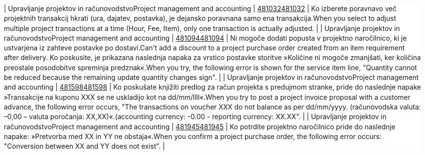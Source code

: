 | <span data-ttu-id="4ea77-256">Upravljanje projektov in računovodstvo</span><span class="sxs-lookup"><span data-stu-id="4ea77-256">Project management and accounting</span></span> | [<span data-ttu-id="4ea77-257">481032</span><span class="sxs-lookup"><span data-stu-id="4ea77-257">481032</span></span>](https://nam06.safelinks.protection.outlook.com/?url=https://fix.lcs.dynamics.com/Issue/Details/?bugId%3D481032&amp;data=04%7C01%7Cshylaw%40microsoft.com%7C30f5b585840c47e84ed708d88d6571b4%7C72f988bf86f141af91ab2d7cd011db47%7C1%7C0%7C637414814172762248%7CUnknown%7CTWFpbGZsb3d8eyJWIjoiMC4wLjAwMDAiLCJQIjoiV2luMzIiLCJBTiI6Ik1haWwiLCJXVCI6Mn0%3D%7C1000&amp;sdata=6LvAjAxqXQWszozB6c5/wl/hZTGJBVqusgnCCAF90Hw%3D&amp;reserved=0) | <span data-ttu-id="4ea77-258">Ko izberete poravnavo več projektnih transakcij hkrati (ura, dajatev, postavka), je dejansko poravnana samo ena transakcija.</span><span class="sxs-lookup"><span data-stu-id="4ea77-258">When you select to adjust multiple project transactions at a time (Hour, Fee, Item), only one transaction is actually adjusted.</span></span> |
| <span data-ttu-id="4ea77-259">Upravljanje projektov in računovodstvo</span><span class="sxs-lookup"><span data-stu-id="4ea77-259">Project management and accounting</span></span> | [<span data-ttu-id="4ea77-260">481094</span><span class="sxs-lookup"><span data-stu-id="4ea77-260">481094</span></span>](https://nam06.safelinks.protection.outlook.com/?url=https://fix.lcs.dynamics.com/Issue/Details/?bugId%3D481094&amp;data=04%7C01%7Cshylaw%40microsoft.com%7C30f5b585840c47e84ed708d88d6571b4%7C72f988bf86f141af91ab2d7cd011db47%7C1%7C0%7C637414814172772240%7CUnknown%7CTWFpbGZsb3d8eyJWIjoiMC4wLjAwMDAiLCJQIjoiV2luMzIiLCJBTiI6Ik1haWwiLCJXVCI6Mn0%3D%7C1000&amp;sdata=v2q4srcHE395WkNHAT3L1ui1hDfO4zCbQYVIsJqWtek%3D&amp;reserved=0) | <span data-ttu-id="4ea77-261">Ni mogoče dodati popusta v projektno naročilnico, ki je ustvarjena iz zahteve postavke po dostavi.</span><span class="sxs-lookup"><span data-stu-id="4ea77-261">Can't add a discount to a project purchase order created from an item requirement after delivery.</span></span> <span data-ttu-id="4ea77-262">Ko poskusite, je prikazana naslednja napaka za vrstico postavke storitve »Količine ni mogoče zmanjšati, ker količina preostale posodobitve spreminja predznak«.</span><span class="sxs-lookup"><span data-stu-id="4ea77-262">When you try, the following error is shown for the service item line, "Quantity cannot be reduced because the remaining update quantity changes sign".</span></span> |
| <span data-ttu-id="4ea77-263">Upravljanje projektov in računovodstvo</span><span class="sxs-lookup"><span data-stu-id="4ea77-263">Project management and accounting</span></span> | [<span data-ttu-id="4ea77-264">481598</span><span class="sxs-lookup"><span data-stu-id="4ea77-264">481598</span></span>](https://nam06.safelinks.protection.outlook.com/?url=https://fix.lcs.dynamics.com/Issue/Details/?bugId%3D481598&amp;data=04%7C01%7Cshylaw%40microsoft.com%7C30f5b585840c47e84ed708d88d6571b4%7C72f988bf86f141af91ab2d7cd011db47%7C1%7C0%7C637414814173112093%7CUnknown%7CTWFpbGZsb3d8eyJWIjoiMC4wLjAwMDAiLCJQIjoiV2luMzIiLCJBTiI6Ik1haWwiLCJXVCI6Mn0%3D%7C1000&amp;sdata=OIxVHRtqRhLnvO7s0/hP3MUsXmY3fnT6XQmwqv5FuR8%3D&amp;reserved=0) | <span data-ttu-id="4ea77-265">Ko poskušate knjižiti predlog za račun projekta s predujmom stranke, pride do naslednje napake »Transakcije na kuponu XXX se ne uskladijo kot na dd/mm/llll«.</span><span class="sxs-lookup"><span data-stu-id="4ea77-265">When you try to post a project invoice proposal with a customer advance, the following error occurs, "The transactions on voucher XXX do not balance as per dd/mm/yyyy.</span></span> <span data-ttu-id="4ea77-266">(računovodska valuta: –0,00 – valuta poročanja: XX,XX)«.</span><span class="sxs-lookup"><span data-stu-id="4ea77-266">(accounting currency: -0.00 - reporting currency: XX.XX".</span></span> |
| <span data-ttu-id="4ea77-267">Upravljanje projektov in računovodstvo</span><span class="sxs-lookup"><span data-stu-id="4ea77-267">Project management and accounting</span></span> | [<span data-ttu-id="4ea77-268">481945</span><span class="sxs-lookup"><span data-stu-id="4ea77-268">481945</span></span>](https://nam06.safelinks.protection.outlook.com/?url=https://fix.lcs.dynamics.com/Issue/Details/?bugId%3D481945&amp;data=04%7C01%7Cshylaw%40microsoft.com%7C30f5b585840c47e84ed708d88d6571b4%7C72f988bf86f141af91ab2d7cd011db47%7C1%7C0%7C637414814173122085%7CUnknown%7CTWFpbGZsb3d8eyJWIjoiMC4wLjAwMDAiLCJQIjoiV2luMzIiLCJBTiI6Ik1haWwiLCJXVCI6Mn0%3D%7C1000&amp;sdata=eJxyLyceHXDng/pndcEJbiNy6dpOL8yDx9R%2Bn06i6zA%3D&amp;reserved=0) | <span data-ttu-id="4ea77-269">Ko potrdite projektno naročilnico pride do naslednje napake: »Pretvorba med XX in YY ne obstaja«.</span><span class="sxs-lookup"><span data-stu-id="4ea77-269">When you confirm a project purchase order, the following error occurs: "Conversion between XX and YY does not exist".</span></span> |